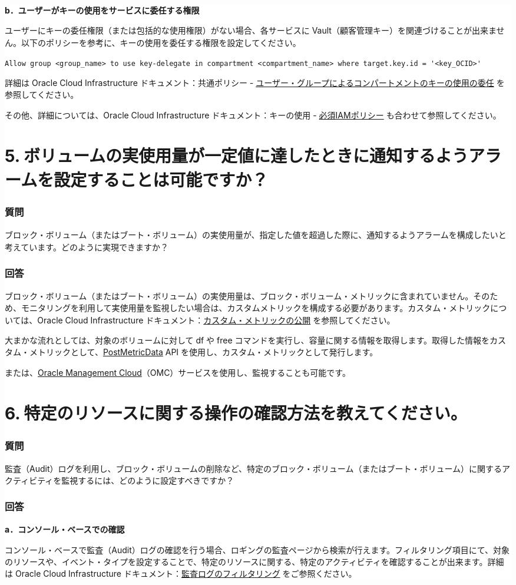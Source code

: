 

**b．ユーザーがキーの使用をサービスに委任する権限**

ユーザーにキーの委任権限（または包括的な使用権限）がない場合、各サービスに Vault（顧客管理キー）を関連づけることが出来ません。以下のポリシーを参考に、キーの使用を委任する権限を設定してください。

```
Allow group <group_name> to use key-delegate in compartment <compartment_name> where target.key.id = '<key_OCID>'
```

詳細は Oracle Cloud Infrastructure ドキュメント：共通ポリシー - [ユーザー・グループによるコンパートメントのキーの使用の委任](https://docs.oracle.com/ja-jp/iaas/Content/Identity/Concepts/commonpolicies.htm#os-bv-admins-use-key-id) を参照してください。



その他、詳細については、Oracle Cloud Infrastructure ドキュメント：キーの使用 - [必須IAMポリシー](https://docs.oracle.com/ja-jp/iaas/Content/KeyManagement/Tasks/usingkeys.htm#permissions) も合わせて参照してください。



<a id="anchor5"></a>

# 5. ボリュームの実使用量が一定値に達したときに通知するようアラームを設定することは可能ですか？

### 質問

ブロック・ボリューム（またはブート・ボリューム）の実使用量が、指定した値を超過した際に、通知するようアラームを構成したいと考えています。どのように実現できますか？

### 回答

ブロック・ボリューム（またはブート・ボリューム）の実使用量は、ブロック・ボリューム・メトリックに含まれていません。そのため、モニタリングを利用して実使用量を監視したい場合は、カスタムメトリックを構成する必要があります。カスタム・メトリックについては、Oracle Cloud Infrastructure ドキュメント：[カスタム・メトリックの公開](https://docs.oracle.com/ja-jp/iaas/Content/Monitoring/Tasks/publishingcustommetrics.htm) を参照してください。

大まかな流れとしては、対象のボリュームに対して df や free コマンドを実行し、容量に関する情報を取得します。取得した情報をカスタム・メトリックとして、[PostMetricData](https://docs.oracle.com/en-us/iaas/api/#/en/monitoring/20180401/MetricData/PostMetricData) API を使用し、カスタム・メトリックとして発行します。

または、[Oracle Management Cloud](https://docs.oracle.com/cd/E83857_01/paas/management-cloud/index.html)（OMC）サービスを使用し、監視することも可能です。



<a id="anchor6"></a>

# 6. 特定のリソースに関する操作の確認方法を教えてください。

### 質問

監査（Audit）ログを利用し、ブロック・ボリュームの削除など、特定のブロック・ボリューム（またはブート・ボリューム）に関するアクティビティを監視するには、どのように設定すべきですか？

### 回答

**a．コンソール・ベースでの確認**

コンソール・ベースで監査（Audit）ログの確認を行う場合、ロギングの監査ページから検索が行えます。フィルタリング項目にて、対象のリソースや、イベント・タイプを設定することで、特定のリソースに関する、特定のアクティビティを確認することが出来ます。詳細は Oracle Cloud Infrastructure ドキュメント：[監査ログのフィルタリング](https://docs.oracle.com/ja-jp/iaas/Content/Logging/Concepts/audit_logs.htm) をご参照ください。
